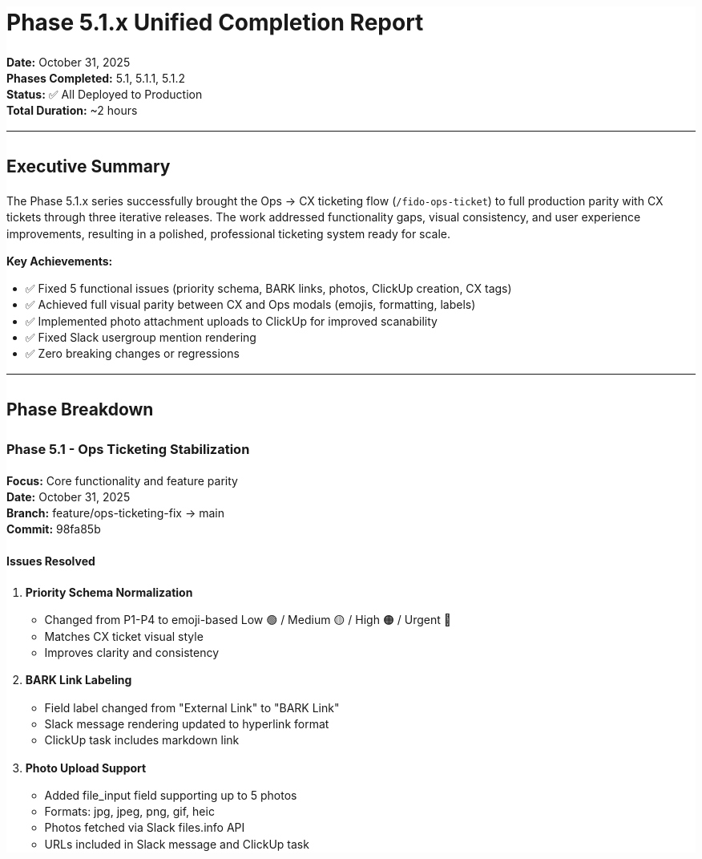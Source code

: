 # Phase 5.1.x Unified Completion Report

**Date:** October 31, 2025  
**Phases Completed:** 5.1, 5.1.1, 5.1.2  
**Status:** ✅ All Deployed to Production  
**Total Duration:** ~2 hours

---

## Executive Summary

The Phase 5.1.x series successfully brought the Ops → CX ticketing flow (`/fido-ops-ticket`) to full production parity with CX tickets through three iterative releases. The work addressed functionality gaps, visual consistency, and user experience improvements, resulting in a polished, professional ticketing system ready for scale.

**Key Achievements:**
- ✅ Fixed 5 functional issues (priority schema, BARK links, photos, ClickUp creation, CX tags)
- ✅ Achieved full visual parity between CX and Ops modals (emojis, formatting, labels)
- ✅ Implemented photo attachment uploads to ClickUp for improved scanability
- ✅ Fixed Slack usergroup mention rendering
- ✅ Zero breaking changes or regressions

---

## Phase Breakdown

### Phase 5.1 - Ops Ticketing Stabilization

**Focus:** Core functionality and feature parity  
**Date:** October 31, 2025  
**Branch:** feature/ops-ticketing-fix → main  
**Commit:** 98fa85b

#### Issues Resolved

1. **Priority Schema Normalization**
   - Changed from P1-P4 to emoji-based Low 🟢 / Medium 🟡 / High 🟠 / Urgent 🔴
   - Matches CX ticket visual style
   - Improves clarity and consistency

2. **BARK Link Labeling**
   - Field label changed from "External Link" to "BARK Link"
   - Slack message rendering updated to hyperlink format
   - ClickUp task includes markdown link

3. **Photo Upload Support**
   - Added file_input field supporting up to 5 photos
   - Formats: jpg, jpeg, png, gif, heic
   - Photos fetched via Slack files.info API
   - URLs included in Slack message and ClickUp task
